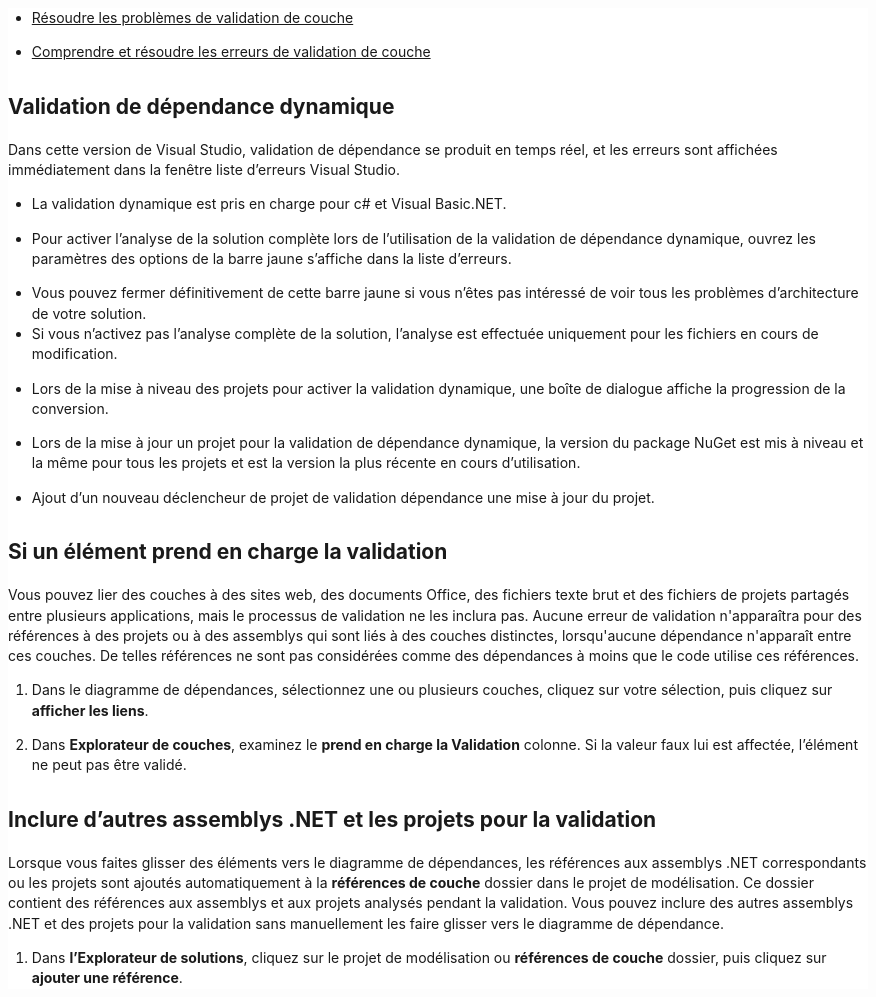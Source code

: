 -   [Résoudre les problèmes de validation de couche](#TroubleshootingValidation)  
  
-   [Comprendre et résoudre les erreurs de validation de couche](#UnderstandingValidationErrors)  

## <a name="live-dependency-validation"></a>Validation de dépendance dynamique

Dans cette version de Visual Studio, validation de dépendance se produit en temps réel, et les erreurs sont affichées immédiatement dans la fenêtre liste d’erreurs Visual Studio.

* La validation dynamique est pris en charge pour c# et Visual Basic.NET. 

* Pour activer l’analyse de la solution complète lors de l’utilisation de la validation de dépendance dynamique, ouvrez les paramètres des options de la barre jaune s’affiche dans la liste d’erreurs. 
 - Vous pouvez fermer définitivement de cette barre jaune si vous n’êtes pas intéressé de voir tous les problèmes d’architecture de votre solution.
 - Si vous n’activez pas l’analyse complète de la solution, l’analyse est effectuée uniquement pour les fichiers en cours de modification.<p /> 

* Lors de la mise à niveau des projets pour activer la validation dynamique, une boîte de dialogue affiche la progression de la conversion.

* Lors de la mise à jour un projet pour la validation de dépendance dynamique, la version du package NuGet est mis à niveau et la même pour tous les projets et est la version la plus récente en cours d’utilisation. 

* Ajout d’un nouveau déclencheur de projet de validation dépendance une mise à jour du projet. 
  
##  <a name="SupportsValidation"></a>Si un élément prend en charge la validation  
 Vous pouvez lier des couches à des sites web, des documents Office, des fichiers texte brut et des fichiers de projets partagés entre plusieurs applications, mais le processus de validation ne les inclura pas. Aucune erreur de validation n'apparaîtra pour des références à des projets ou à des assemblys qui sont liés à des couches distinctes, lorsqu'aucune dépendance n'apparaît entre ces couches. De telles références ne sont pas considérées comme des dépendances à moins que le code utilise ces références.  
  
1.  Dans le diagramme de dépendances, sélectionnez une ou plusieurs couches, cliquez sur votre sélection, puis cliquez sur **afficher les liens**.  
  
2.  Dans **Explorateur de couches**, examinez le **prend en charge la Validation** colonne. Si la valeur faux lui est affectée, l’élément ne peut pas être validé.  
  
##  <a name="IncludeReferences"></a>Inclure d’autres assemblys .NET et les projets pour la validation  
 Lorsque vous faites glisser des éléments vers le diagramme de dépendances, les références aux assemblys .NET correspondants ou les projets sont ajoutés automatiquement à la **références de couche** dossier dans le projet de modélisation. Ce dossier contient des références aux assemblys et aux projets analysés pendant la validation. Vous pouvez inclure des autres assemblys .NET et des projets pour la validation sans manuellement les faire glisser vers le diagramme de dépendance.  
  
1.  Dans **l’Explorateur de solutions**, cliquez sur le projet de modélisation ou **références de couche** dossier, puis cliquez sur **ajouter une référence**.  
  